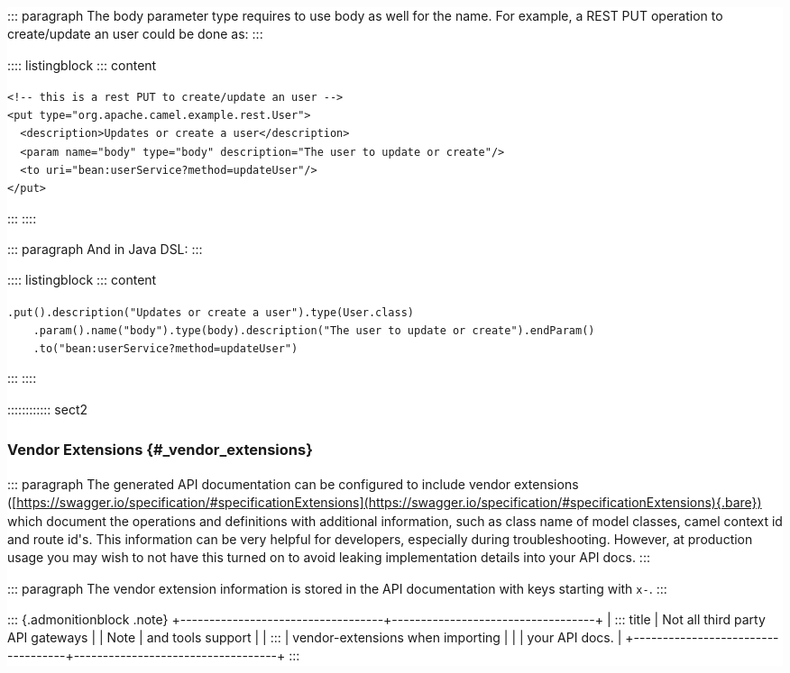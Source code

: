 ::: paragraph
The body parameter type requires to use body as well for the name. For
example, a REST PUT operation to create/update an user could be done as:
:::

:::: listingblock
::: content
``` highlight
<!-- this is a rest PUT to create/update an user -->
<put type="org.apache.camel.example.rest.User">
  <description>Updates or create a user</description>
  <param name="body" type="body" description="The user to update or create"/>
  <to uri="bean:userService?method=updateUser"/>
</put>
```
:::
::::

::: paragraph
And in Java DSL:
:::

:::: listingblock
::: content
``` highlight
.put().description("Updates or create a user").type(User.class)
    .param().name("body").type(body).description("The user to update or create").endParam()
    .to("bean:userService?method=updateUser")
```
:::
::::

:::::::::::: sect2
### Vendor Extensions {#_vendor_extensions}

::: paragraph
The generated API documentation can be configured to include vendor
extensions
([https://swagger.io/specification/#specificationExtensions](https://swagger.io/specification/#specificationExtensions){.bare})
which document the operations and definitions with additional
information, such as class name of model classes, camel context id and
route id's. This information can be very helpful for developers,
especially during troubleshooting. However, at production usage you may
wish to not have this turned on to avoid leaking implementation details
into your API docs.
:::

::: paragraph
The vendor extension information is stored in the API documentation with
keys starting with `x-`.
:::

::: {.admonitionblock .note}
+-----------------------------------+-----------------------------------+
| ::: title                         | Not all third party API gateways  |
| Note                              | and tools support                 |
| :::                               | vendor-extensions when importing  |
|                                   | your API docs.                    |
+-----------------------------------+-----------------------------------+
:::
